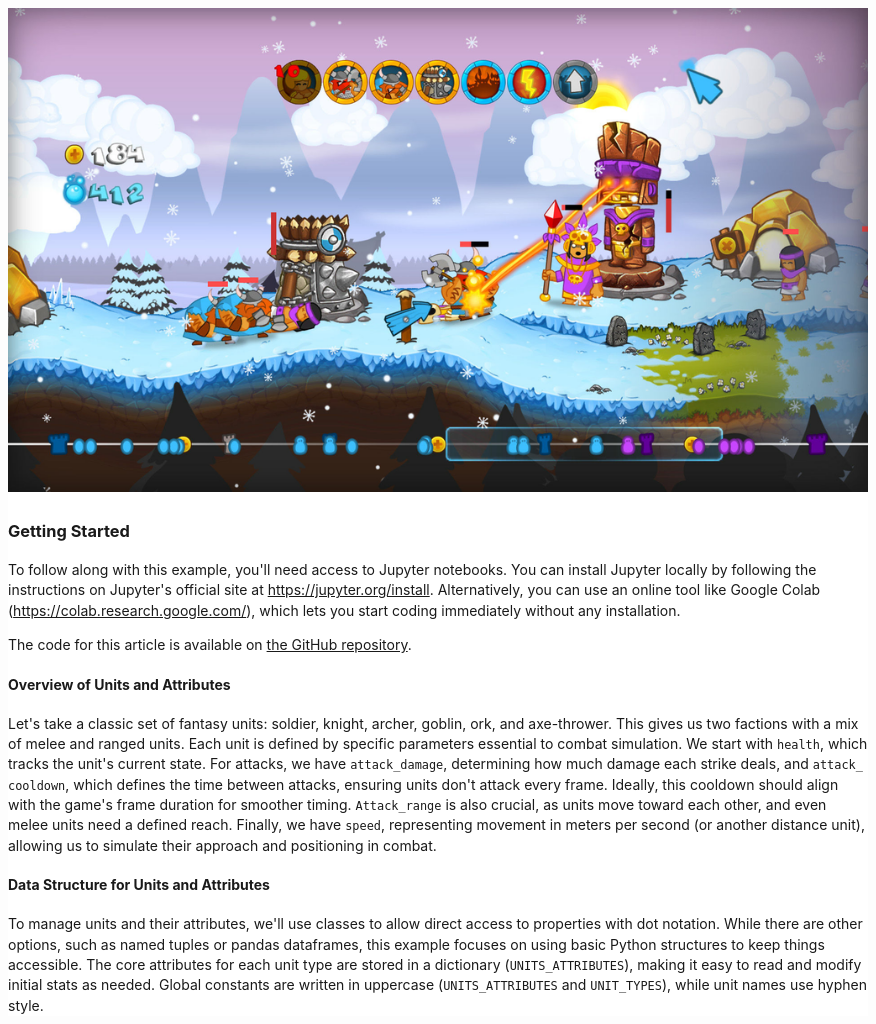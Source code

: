 ![Sword & Soldiers Screenshot](../Assets/sword-and-soldiers-screenshot.jpg)


### **Getting Started**

To follow along with this example, you'll need access to Jupyter notebooks. You can install Jupyter locally by following the instructions on Jupyter's official site at https://jupyter.org/install. Alternatively, you can use an online tool like Google Colab (https://colab.research.google.com/), which lets you start coding immediately without any installation.

The code for this article is available on [the GitHub repository](https://github.com/Bryukh/python-for-game-design/blob/main/simple-fight-1v1-101.ipynb).

#### **Overview of Units and Attributes**

Let's take a classic set of fantasy units: soldier, knight, archer, goblin, ork, and axe-thrower. This gives us two factions with a mix of melee and ranged units. Each unit is defined by specific parameters essential to combat simulation. We start with `health`, which tracks the unit's current state. For attacks, we have `attack_damage`, determining how much damage each strike deals, and `attack_cooldown`, which defines the time between attacks, ensuring units don't attack every frame. Ideally, this cooldown should align with the game's frame duration for smoother timing. `Attack_range` is also crucial, as units move toward each other, and even melee units need a defined reach. Finally, we have `speed`, representing movement in meters per second (or another distance unit), allowing us to simulate their approach and positioning in combat.

#### **Data Structure for Units and Attributes**

To manage units and their attributes, we'll use classes to allow direct access to properties with dot notation. While there are other options, such as named tuples or pandas dataframes, this example focuses on using basic Python structures to keep things accessible. The core attributes for each unit type are stored in a dictionary (`UNITS_ATTRIBUTES`), making it easy to read and modify initial stats as needed. Global constants are written in uppercase (`UNITS_ATTRIBUTES` and `UNIT_TYPES`), while unit names use hyphen style.
